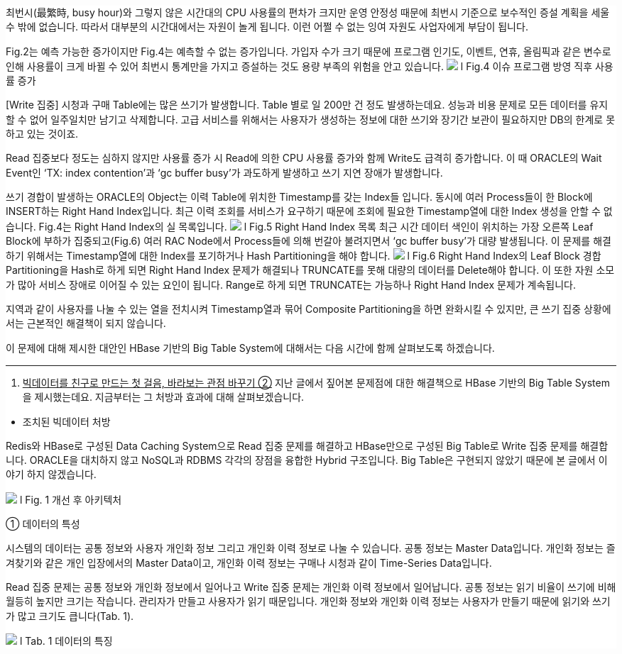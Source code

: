  최번시(最繁時, busy hour)와 그렇지 않은 시간대의 CPU 사용률의 편차가 크지만 운영 안정성 때문에 최번시 기준으로 보수적인 증설 계획을 세울 수 밖에 없습니다. 따라서 대부분의 시간대에서는 자원이 놀게 됩니다. 이런 어쩔 수 없는 잉여 자원도 사업자에게 부담이 됩니다.

 Fig.2는 예측 가능한 증가이지만 Fig.4는 예측할 수 없는 증가입니다. 가입자 수가 크기 때문에 프로그램 인기도, 이벤트, 연휴, 올림픽과 같은 변수로 인해 사용률이 크게 바뀔 수 있어 최번시 통계만을 가지고 증설하는 것도 용량 부족의 위험을 안고 있습니다.
![](http://cfile21.uf.tistory.com/image/2216753C576CCF4A129923)
l Fig.4 이슈 프로그램 방영 직후 사용률 증가

 [Write 집중]
 시청과 구매 Table에는 많은 쓰기가 발생합니다. Table 별로 일 200만 건 정도 발생하는데요. 성능과 비용 문제로 모든 데이터를 유지할 수 없어 일주일치만 남기고 삭제합니다. 고급 서비스를 위해서는 사용자가 생성하는 정보에 대한 쓰기와 장기간 보관이 필요하지만 DB의 한계로 못하고 있는 것이죠.

 Read 집중보다 정도는 심하지 않지만 사용률 증가 시 Read에 의한 CPU 사용률 증가와 함께 Write도 급격히 증가합니다. 이 때 ORACLE의 Wait Event인 ‘TX: index contention’과 ‘gc buffer busy’가 과도하게 발생하고 쓰기 지연 장애가 발생합니다.

 쓰기 경합이 발생하는 ORACLE의 Object는 이력 Table에 위치한 Timestamp를 갖는 Index들 입니다. 동시에 여러 Process들이 한 Block에 INSERT하는 Right Hand Index입니다. 최근 이력 조회를 서비스가 요구하기 때문에 조회에 필요한 Timestamp열에 대한 Index 생성을 안할 수 없습니다. Fig.4는 Right Hand Index의 실 목록입니다.
![](http://cfile8.uf.tistory.com/image/260CD23C576CCF4A1CF7B5)
l Fig.5 Right Hand Index 목록
 최근 시간 데이터 색인이 위치하는 가장 오른쪽 Leaf Block에 부하가 집중되고(Fig.6) 여러 RAC Node에서 Process들에 의해 번갈아 불려지면서 ‘gc buffer busy’가 대량 발생됩니다. 이 문제를 해결하기 위해서는 Timestamp열에 대한 Index를 포기하거나 Hash Partitioning을 해야 합니다.
![](http://cfile4.uf.tistory.com/image/230F923C576CCF4B197A94)
l Fig.6 Right Hand Index의 Leaf Block 경합
 Partitioning을 Hash로 하게 되면 Right Hand Index 문제가 해결되나 TRUNCATE를 못해 대량의 데이터를 Delete해야 합니다. 이 또한 자원 소모가 많아 서비스 장애로 이어질 수 있는 요인이 됩니다. Range로 하게 되면 TRUNCATE는 가능하나 Right Hand Index 문제가 계속됩니다. 

 지역과 같이 사용자를 나눌 수 있는 열을 전치시켜 Timestamp열과 묶어 Composite Partitioning을 하면 완화시킬 수 있지만, 큰 쓰기 집중 상황에서는 근본적인 해결책이 되지 않습니다.

 이 문제에 대해 제시한 대안인 HBase 기반의 Big Table System에 대해서는 다음 시간에 함께 살펴보도록 하겠습니다.

_ _ _

1. [빅데이터를 친구로 만드는 첫 걸음, 바라보는 관점 바꾸기 ②](http://blog.lgcns.com/1136)
지난 글에서 짚어본 문제점에 대한 해결책으로 HBase 기반의 Big Table System을 제시했는데요. 지금부터는 그 처방과 효과에 대해 살펴보겠습니다.

- 조치된 빅데이터 처방

 Redis와 HBase로 구성된 Data Caching System으로 Read 집중 문제를 해결하고 HBase만으로 구성된 Big Table로 Write 집중 문제를 해결합니다. ORACLE을 대치하지 않고 NoSQL과 RDBMS 각각의 장점을 융합한 Hybrid 구조입니다. Big Table은 구현되지 않았기 때문에 본 글에서 이야기 하지 않겠습니다.

 ![](http://cfile25.uf.tistory.com/image/21529C35577083C23A06EC)
 l Fig. 1 개선 후 아키텍처

 ① 데이터의 특성

 시스템의 데이터는 공통 정보와 사용자 개인화 정보 그리고 개인화 이력 정보로 나눌 수 있습니다. 공통 정보는 Master Data입니다. 개인화 정보는 즐겨찾기와 같은 개인 입장에서의 Master Data이고, 개인화 이력 정보는 구매나 시청과 같이 Time-Series Data입니다.

 Read 집중 문제는 공통 정보와 개인화 정보에서 일어나고 Write 집중 문제는 개인화 이력 정보에서 일어납니다. 공통 정보는 읽기 비율이 쓰기에 비해 월등히 높지만 크기는 작습니다. 관리자가 만들고 사용자가 읽기 때문입니다. 개인화 정보와 개인화 이력 정보는 사용자가 만들기 때문에 읽기와 쓰기가 많고 크기도 큽니다(Tab. 1).

 ![](http://cfile6.uf.tistory.com/image/216D063D57708306207854)
 l Tab. 1 데이터의 특징
